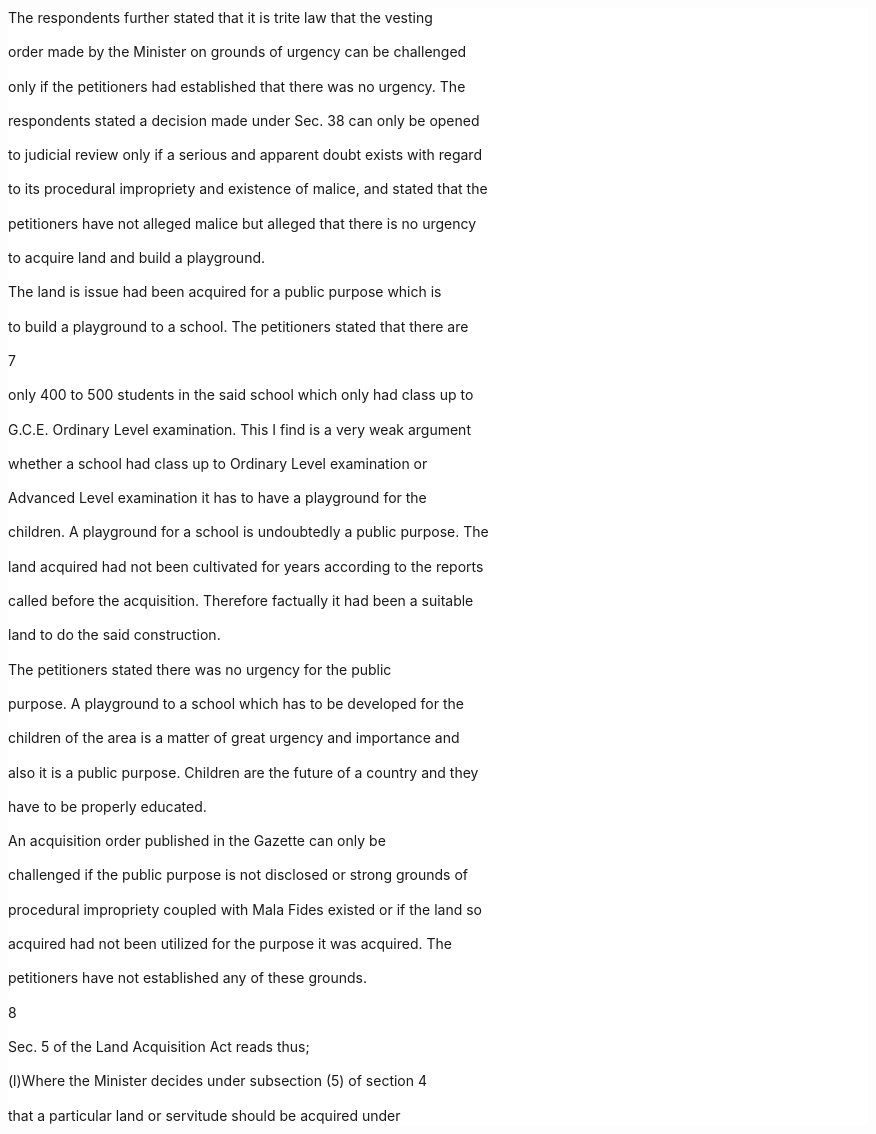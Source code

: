 The respondents further stated that it is trite law that the vesting

order made by the Minister on grounds of urgency can be challenged

only if the petitioners had established that there was no urgency. The

respondents stated a decision made under Sec. 38 can only be opened

to judicial review only if a serious and apparent doubt exists with regard

to its procedural impropriety and existence of malice, and stated that the

petitioners have not alleged malice but alleged that there is no urgency

to acquire land and build a playground.

The land is issue had been acquired for a public purpose which is

to build a playground to a school. The petitioners stated that there are

7

only 400 to 500 students in the said school which only had class up to

G.C.E. Ordinary Level examination. This I find is a very weak argument

whether a school had class up to Ordinary Level examination or

Advanced Level examination it has to have a playground for the

children. A playground for a school is undoubtedly a public purpose. The

land acquired had not been cultivated for years according to the reports

called before the acquisition. Therefore factually it had been a suitable

land to do the said construction.

The petitioners stated there was no urgency for the public

purpose. A playground to a school which has to be developed for the

children of the area is a matter of great urgency and importance and

also it is a public purpose. Children are the future of a country and they

have to be properly educated.

An acquisition order published in the Gazette can only be

challenged if the public purpose is not disclosed or strong grounds of

procedural impropriety coupled with Mala Fides existed or if the land so

acquired had not been utilized for the purpose it was acquired. The

petitioners have not established any of these grounds.

8

Sec. 5 of the Land Acquisition Act reads thus;

(l)Where the Minister decides under subsection (5) of section 4

that a particular land or servitude should be acquired under

